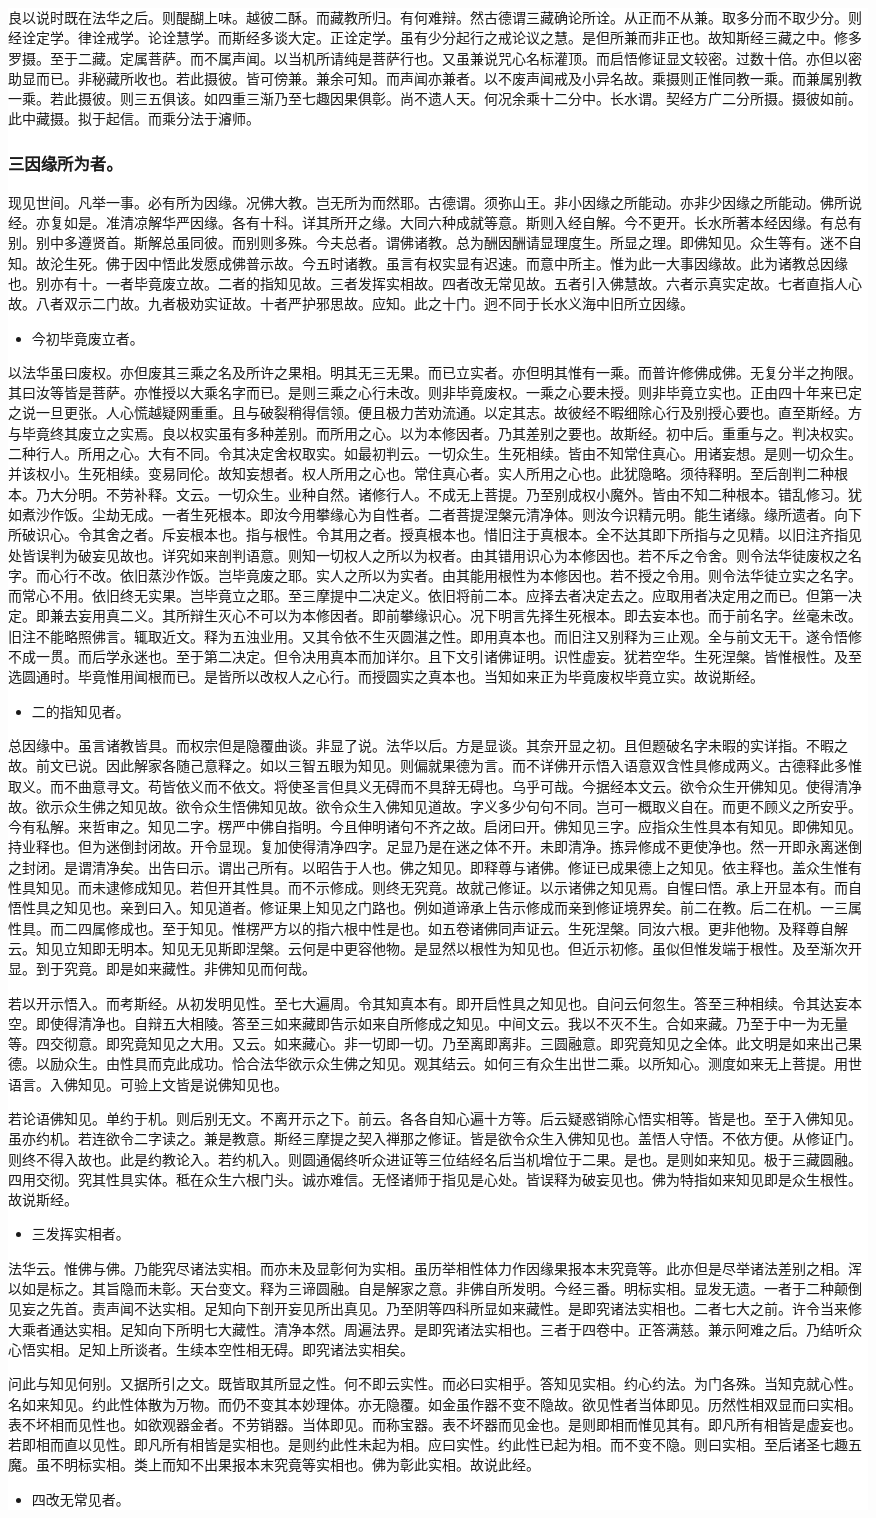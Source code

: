良以说时既在法华之后。则醍醐上味。越彼二酥。而藏教所归。有何难辩。然古德谓三藏确论所诠。从正而不从兼。取多分而不取少分。则经诠定学。律诠戒学。论诠慧学。而斯经多谈大定。正诠定学。虽有少分起行之戒论议之慧。是但所兼而非正也。故知斯经三藏之中。修多罗摄。至于二藏。定属菩萨。而不属声闻。以当机所请纯是菩萨行也。又虽兼说咒心名标灌顶。而启悟修证显文较密。过数十倍。亦但以密助显而已。非秘藏所收也。若此摄彼。皆可傍兼。兼余可知。而声闻亦兼者。以不废声闻戒及小异名故。乘摄则正惟同教一乘。而兼属别教一乘。若此摄彼。则三五俱该。如四重三渐乃至七趣因果俱彰。尚不遗人天。何况余乘十二分中。长水谓。契经方广二分所摄。摄彼如前。此中藏摄。拟于起信。而乘分法于𤀹师。

### 三因缘所为者。

现见世间。凡举一事。必有所为因缘。况佛大教。岂无所为而然耶。古德谓。须弥山王。非小因缘之所能动。亦非少因缘之所能动。佛所说经。亦复如是。准清凉解华严因缘。各有十科。详其所开之缘。大同六种成就等意。斯则入经自解。今不更开。长水所著本经因缘。有总有别。别中多遵贤首。斯解总虽同彼。而别则多殊。今夫总者。谓佛诸教。总为酬因酬请显理度生。所显之理。即佛知见。众生等有。迷不自知。故沦生死。佛于因中悟此发愿成佛普示故。今五时诸教。虽言有权实显有迟速。而意中所主。惟为此一大事因缘故。此为诸教总因缘也。别亦有十。一者毕竟废立故。二者的指知见故。三者发挥实相故。四者改无常见故。五者引入佛慧故。六者示真实定故。七者直指人心故。八者双示二门故。九者极劝实证故。十者严护邪思故。应知。此之十门。迥不同于长水义海中旧所立因缘。

- 今初毕竟废立者。

以法华虽曰废权。亦但废其三乘之名及所许之果相。明其无三无果。而已立实者。亦但明其惟有一乘。而普许修佛成佛。无复分半之拘限。其曰汝等皆是菩萨。亦惟授以大乘名字而已。是则三乘之心行未改。则非毕竟废权。一乘之心要未授。则非毕竟立实也。正由四十年来已定之说一旦更张。人心慌越疑网重重。且与破裂稍得信领。便且极力苦劝流通。以定其志。故彼经不暇细除心行及别授心要也。直至斯经。方与毕竟终其废立之实焉。良以权实虽有多种差别。而所用之心。以为本修因者。乃其差别之要也。故斯经。初中后。重重与之。判决权实。二种行人。所用之心。大有不同。令其决定舍权取实。如最初判云。一切众生。生死相续。皆由不知常住真心。用诸妄想。是则一切众生。并该权小。生死相续。变易同伦。故知妄想者。权人所用之心也。常住真心者。实人所用之心也。此犹隐略。须待释明。至后剖判二种根本。乃大分明。不劳补释。文云。一切众生。业种自然。诸修行人。不成无上菩提。乃至别成权小魔外。皆由不知二种根本。错乱修习。犹如煮沙作饭。尘劫无成。一者生死根本。即汝今用攀缘心为自性者。二者菩提涅槃元清净体。则汝今识精元明。能生诸缘。缘所遗者。向下所破识心。令其舍之者。斥妄根本也。指与根性。令其用之者。授真根本也。惜旧注于真根本。全不达其即下所指与之见精。以旧注齐指见处皆误判为破妄见故也。详究如来剖判语意。则知一切权人之所以为权者。由其错用识心为本修因也。若不斥之令舍。则令法华徒废权之名字。而心行不改。依旧蒸沙作饭。岂毕竟废之耶。实人之所以为实者。由其能用根性为本修因也。若不授之令用。则令法华徒立实之名字。而常心不用。依旧终无实果。岂毕竟立之耶。至三摩提中二决定义。依旧将前二本。应择去者决定去之。应取用者决定用之而已。但第一决定。即兼去妄用真二义。其所辩生灭心不可以为本修因者。即前攀缘识心。况下明言先择生死根本。即去妄本也。而于前名字。丝毫未改。旧注不能略照佛言。辄取近文。释为五浊业用。又其令依不生灭圆湛之性。即用真本也。而旧注又别释为三止观。全与前文无干。遂令悟修不成一贯。而后学永迷也。至于第二决定。但令决用真本而加详尔。且下文引诸佛证明。识性虚妄。犹若空华。生死涅槃。皆惟根性。及至选圆通时。毕竟惟用闻根而已。是皆所以改权人之心行。而授圆实之真本也。当知如来正为毕竟废权毕竟立实。故说斯经。

- 二的指知见者。

总因缘中。虽言诸教皆具。而权宗但是隐覆曲谈。非显了说。法华以后。方是显谈。其奈开显之初。且但题破名字未暇的实详指。不暇之故。前文已说。因此解家各随己意释之。如以三智五眼为知见。则偏就果德为言。而不详佛开示悟入语意双含性具修成两义。古德释此多惟取义。而不曲意寻文。苟皆依义而不依文。将使圣言但具义无碍而不具辞无碍也。乌乎可哉。今据经本文云。欲令众生开佛知见。使得清净故。欲示众生佛之知见故。欲令众生悟佛知见故。欲令众生入佛知见道故。字义多少句句不同。岂可一概取义自在。而更不顾义之所安乎。
今有私解。来哲审之。知见二字。楞严中佛自指明。今且伸明诸句不齐之故。启闭曰开。佛知见三字。应指众生性具本有知见。即佛知见。持业释也。但为迷倒封闭故。开令显现。复加使得清净四字。足显乃是在迷之体不开。未即清净。拣异修成不更使净也。然一开即永离迷倒之封闭。是谓清净矣。出告曰示。谓出己所有。以昭告于人也。佛之知见。即释尊与诸佛。修证已成果德上之知见。依主释也。盖众生惟有性具知见。而未逮修成知见。若但开其性具。而不示修成。则终无究竟。故就己修证。以示诸佛之知见焉。自惺曰悟。承上开显本有。而自悟性具之知见也。亲到曰入。知见道者。修证果上知见之门路也。例如道谛承上告示修成而亲到修证境界矣。前二在教。后二在机。一三属性具。而二四属修成也。至于知见。惟楞严方以的指六根中性是也。如五卷诸佛同声证云。生死涅槃。同汝六根。更非他物。及释尊自解云。知见立知即无明本。知见无见斯即涅槃。云何是中更容他物。是显然以根性为知见也。但近示初修。虽似但惟发端于根性。及至渐次开显。到于究竟。即是如来藏性。非佛知见而何哉。

若以开示悟入。而考斯经。从初发明见性。至七大遍周。令其知真本有。即开启性具之知见也。自问云何忽生。答至三种相续。令其达妄本空。即使得清净也。自辩五大相陵。答至三如来藏即告示如来自所修成之知见。中间文云。我以不灭不生。合如来藏。乃至于中一为无量等。四交彻意。即究竟知见之大用。又云。如来藏心。非一切即一切。乃至离即离非。三圆融意。即究竟知见之全体。此文明是如来出己果德。以励众生。由性具而克此成功。恰合法华欲示众生佛之知见。观其结云。如何三有众生出世二乘。以所知心。测度如来无上菩提。用世语言。入佛知见。可验上文皆是说佛知见也。

若论语佛知见。单约于机。则后别无文。不离开示之下。前云。各各自知心遍十方等。后云疑惑销除心悟实相等。皆是也。至于入佛知见。虽亦约机。若连欲令二字读之。兼是教意。斯经三摩提之契入禅那之修证。皆是欲令众生入佛知见也。盖悟人守悟。不依方便。从修证门。则终不得入故也。此是约教论入。若约机入。则圆通偈终听众进证等三位结经名后当机增位于二果。是也。是则如来知见。极于三藏圆融。四用交彻。究其性具实体。秪在众生六根门头。诚亦难信。无怪诸师于指见是心处。皆误释为破妄见也。佛为特指如来知见即是众生根性。故说斯经。

- 三发挥实相者。

法华云。惟佛与佛。乃能究尽诸法实相。而亦未及显彰何为实相。虽历举相性体力作因缘果报本末究竟等。此亦但是尽举诸法差别之相。浑以如是标之。其旨隐而未彰。天台变文。释为三谛圆融。自是解家之意。非佛自所发明。今经三番。明标实相。显发无遗。一者于二种颠倒见妄之先首。责声闻不达实相。足知向下剖开妄见所出真见。乃至阴等四科所显如来藏性。是即究诸法实相也。二者七大之前。许令当来修大乘者通达实相。足知向下所明七大藏性。清净本然。周遍法界。是即究诸法实相也。三者于四卷中。正答满慈。兼示阿难之后。乃结听众心悟实相。足知上所谈者。生续本空性相无碍。即究诸法实相矣。

问此与知见何别。又据所引之文。既皆取其所显之性。何不即云实性。而必曰实相乎。答知见实相。约心约法。为门各殊。当知克就心性。名如来知见。约此性体散为万物。而仍不变其本妙理体。亦无隐覆。如金虽作器不变不隐故。欲见性者当体即见。历然性相双显而曰实相。表不坏相而见性也。如欲观器金者。不劳销器。当体即见。而称宝器。表不坏器而见金也。是则即相而惟见其有。即凡所有相皆是虚妄也。若即相而直以见性。即凡所有相皆是实相也。是则约此性未起为相。应曰实性。约此性已起为相。而不变不隐。则曰实相。至后诸圣七趣五魔。虽不明标实相。类上而知不出果报本末究竟等实相也。佛为彰此实相。故说此经。

- 四改无常见者。
